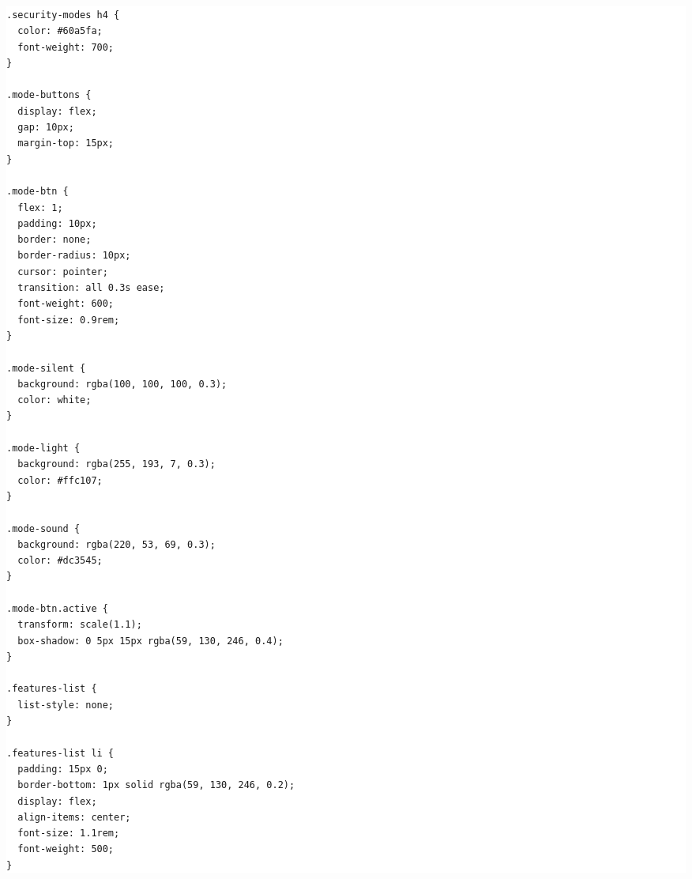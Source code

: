     .security-modes h4 {
      color: #60a5fa;
      font-weight: 700;
    }

    .mode-buttons {
      display: flex;
      gap: 10px;
      margin-top: 15px;
    }

    .mode-btn {
      flex: 1;
      padding: 10px;
      border: none;
      border-radius: 10px;
      cursor: pointer;
      transition: all 0.3s ease;
      font-weight: 600;
      font-size: 0.9rem;
    }

    .mode-silent {
      background: rgba(100, 100, 100, 0.3);
      color: white;
    }

    .mode-light {
      background: rgba(255, 193, 7, 0.3);
      color: #ffc107;
    }

    .mode-sound {
      background: rgba(220, 53, 69, 0.3);
      color: #dc3545;
    }

    .mode-btn.active {
      transform: scale(1.1);
      box-shadow: 0 5px 15px rgba(59, 130, 246, 0.4);
    }

    .features-list {
      list-style: none;
    }

    .features-list li {
      padding: 15px 0;
      border-bottom: 1px solid rgba(59, 130, 246, 0.2);
      display: flex;
      align-items: center;
      font-size: 1.1rem;
      font-weight: 500;
    }
